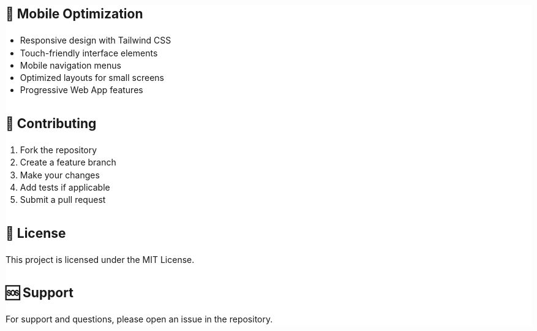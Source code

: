 ## 📱 Mobile Optimization

- Responsive design with Tailwind CSS
- Touch-friendly interface elements
- Mobile navigation menus
- Optimized layouts for small screens
- Progressive Web App features

## 🤝 Contributing

1. Fork the repository
2. Create a feature branch
3. Make your changes
4. Add tests if applicable
5. Submit a pull request

## 📄 License

This project is licensed under the MIT License.

## 🆘 Support

For support and questions, please open an issue in the repository.
